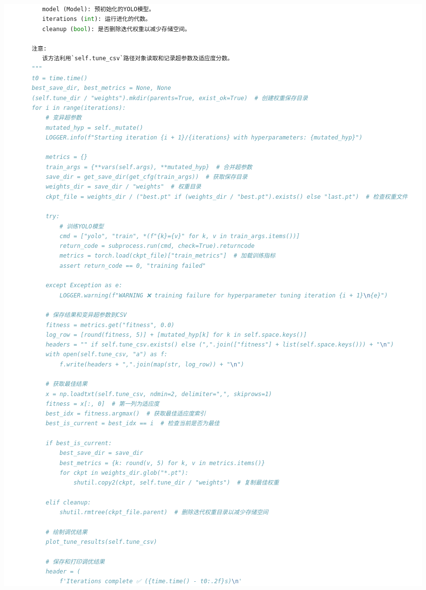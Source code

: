 ```python
           model (Model): 预初始化的YOLO模型。
           iterations (int): 运行进化的代数。
           cleanup (bool): 是否删除迭代权重以减少存储空间。

        注意:
           该方法利用`self.tune_csv`路径对象读取和记录超参数及适应度分数。
        """
        t0 = time.time()
        best_save_dir, best_metrics = None, None
        (self.tune_dir / "weights").mkdir(parents=True, exist_ok=True)  # 创建权重保存目录
        for i in range(iterations):
            # 变异超参数
            mutated_hyp = self._mutate()
            LOGGER.info(f"Starting iteration {i + 1}/{iterations} with hyperparameters: {mutated_hyp}")

            metrics = {}
            train_args = {**vars(self.args), **mutated_hyp}  # 合并超参数
            save_dir = get_save_dir(get_cfg(train_args))  # 获取保存目录
            weights_dir = save_dir / "weights"  # 权重目录
            ckpt_file = weights_dir / ("best.pt" if (weights_dir / "best.pt").exists() else "last.pt")  # 检查权重文件

            try:
                # 训练YOLO模型
                cmd = ["yolo", "train", *(f"{k}={v}" for k, v in train_args.items())]
                return_code = subprocess.run(cmd, check=True).returncode
                metrics = torch.load(ckpt_file)["train_metrics"]  # 加载训练指标
                assert return_code == 0, "training failed"

            except Exception as e:
                LOGGER.warning(f"WARNING ❌️ training failure for hyperparameter tuning iteration {i + 1}\n{e}")

            # 保存结果和变异超参数到CSV
            fitness = metrics.get("fitness", 0.0)
            log_row = [round(fitness, 5)] + [mutated_hyp[k] for k in self.space.keys()]
            headers = "" if self.tune_csv.exists() else (",".join(["fitness"] + list(self.space.keys())) + "\n")
            with open(self.tune_csv, "a") as f:
                f.write(headers + ",".join(map(str, log_row)) + "\n")

            # 获取最佳结果
            x = np.loadtxt(self.tune_csv, ndmin=2, delimiter=",", skiprows=1)
            fitness = x[:, 0]  # 第一列为适应度
            best_idx = fitness.argmax()  # 获取最佳适应度索引
            best_is_current = best_idx == i  # 检查当前是否为最佳

            if best_is_current:
                best_save_dir = save_dir
                best_metrics = {k: round(v, 5) for k, v in metrics.items()}
                for ckpt in weights_dir.glob("*.pt"):
                    shutil.copy2(ckpt, self.tune_dir / "weights")  # 复制最佳权重

            elif cleanup:
                shutil.rmtree(ckpt_file.parent)  # 删除迭代权重目录以减少存储空间

            # 绘制调优结果
            plot_tune_results(self.tune_csv)

            # 保存和打印调优结果
            header = (
                f'Iterations complete ✅ ({time.time() - t0:.2f}s)\n'
```